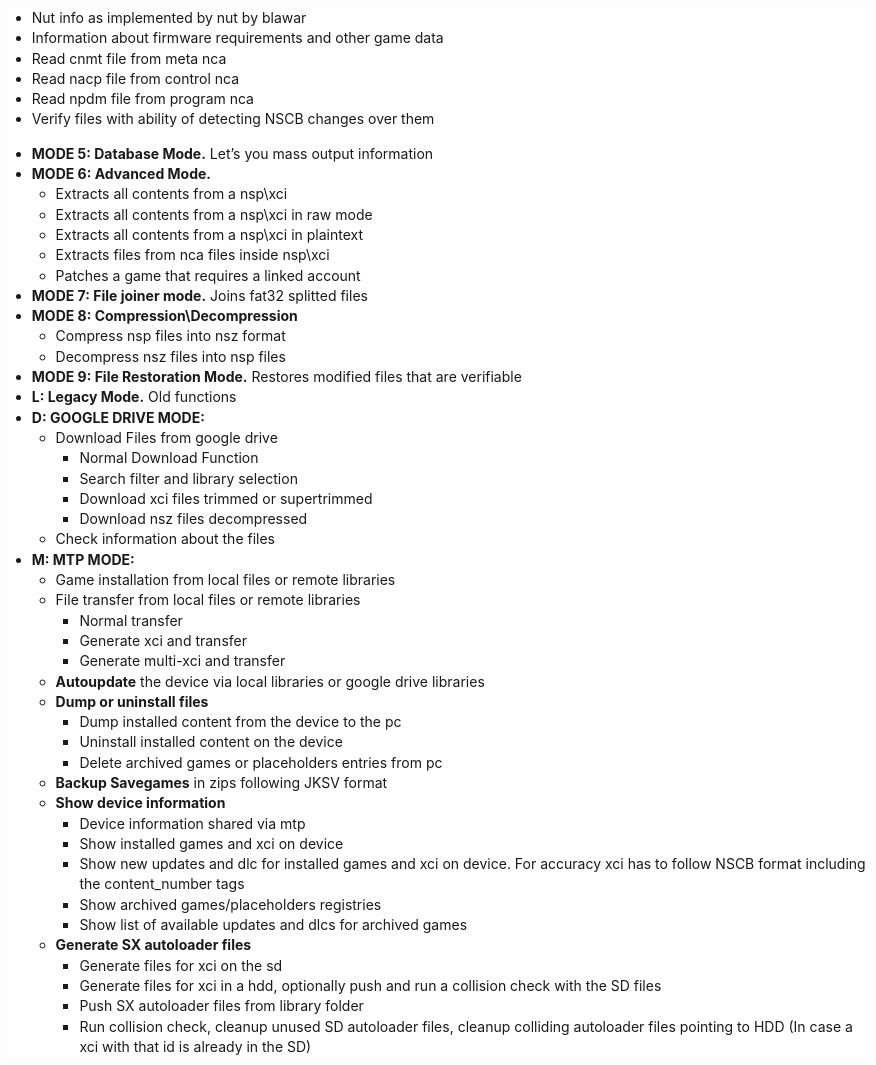  * Nut info as implemented by nut by blawar
  * Information about firmware requirements and other game data
  * Read cnmt file from meta nca
  * Read nacp file from control nca
  * Read npdm file from program nca
  * Verify files with ability of detecting NSCB changes over them
- **MODE 5: Database Mode.** Let’s you mass output information
- **MODE 6: Advanced Mode.**
  * Extracts all contents from a nsp\xci
  * Extracts all contents from a nsp\xci in raw mode
  * Extracts all contents from a nsp\xci in plaintext
  * Extracts files from nca files inside nsp\xci
  * Patches a game that requires a linked account
- **MODE 7: File joiner mode.** Joins fat32 splitted files  
- **MODE 8: Compression\Decompression**
  * Compress nsp files into nsz format
  * Decompress nsz files into nsp files
- **MODE 9: File Restoration Mode.** Restores modified files that are verifiable
- **L: Legacy Mode.** Old functions
- **D: GOOGLE DRIVE MODE:**
  * Download Files from google drive
    * Normal Download Function
    * Search filter and library selection
    * Download xci files trimmed or supertrimmed
    * Download nsz files decompressed
  * Check information about the files
- **M: MTP MODE:**
  * Game installation from local files or remote libraries
  * File transfer from local files or remote libraries
    * Normal transfer
    * Generate xci and transfer
    * Generate multi-xci and transfer
  * **Autoupdate** the device via local libraries or google drive libraries
  * **Dump or uninstall files**
    * Dump installed content from the device to the pc
    * Uninstall installed content on the device
    * Delete archived games or placeholders entries from pc
  * **Backup Savegames** in zips following JKSV format
  * **Show device information**
    * Device information shared via mtp
    * Show installed games and xci on device
    * Show new updates and dlc for installed games and xci on device. For accuracy xci has to follow NSCB format including the content_number tags
    * Show archived games/placeholders registries
    * Show list of available updates and dlcs for archived games
  * **Generate SX autoloader files**
    * Generate files for xci on the sd
    * Generate files for xci in a hdd, optionally push and run a collision check with the SD files
    * Push SX autoloader files from library folder
    * Run collision check, cleanup unused SD autoloader files, cleanup colliding autoloader files pointing to HDD (In case a xci with that id is already in the SD)
